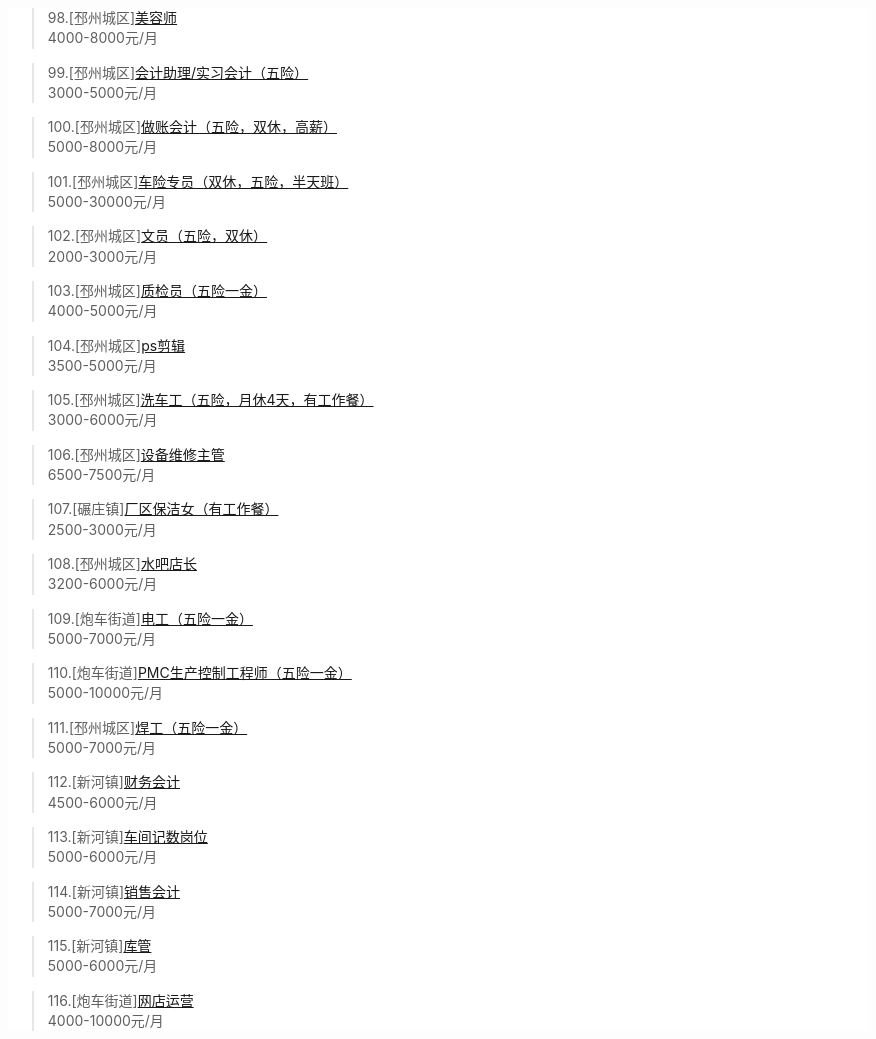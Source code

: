 >98.[邳州城区][美容师](https://www.pizhouzhipin.com/job/30108)<br>
>4000-8000元/月

>99.[邳州城区][会计助理/实习会计（五险）](https://www.pizhouzhipin.com/job/11913)<br>
>3000-5000元/月

>100.[邳州城区][做账会计（五险，双休，高薪）](https://www.pizhouzhipin.com/job/22817)<br>
>5000-8000元/月

>101.[邳州城区][车险专员（双休，五险，半天班）](https://www.pizhouzhipin.com/job/27827)<br>
>5000-30000元/月

>102.[邳州城区][文员（五险，双休）](https://www.pizhouzhipin.com/job/28900)<br>
>2000-3000元/月

>103.[邳州城区][质检员（五险一金）](https://www.pizhouzhipin.com/job/20576)<br>
>4000-5000元/月

>104.[邳州城区][ps剪辑](https://www.pizhouzhipin.com/job/29522)<br>
>3500-5000元/月

>105.[邳州城区][洗车工（五险，月休4天，有工作餐）](https://www.pizhouzhipin.com/job/27992)<br>
>3000-6000元/月

>106.[邳州城区][设备维修主管](https://www.pizhouzhipin.com/job/18080)<br>
>6500-7500元/月

>107.[碾庄镇][厂区保洁女（有工作餐）](https://www.pizhouzhipin.com/job/24237)<br>
>2500-3000元/月

>108.[邳州城区][水吧店长](https://www.pizhouzhipin.com/job/30328)<br>
>3200-6000元/月

>109.[炮车街道][电工（五险一金）](https://www.pizhouzhipin.com/job/28589)<br>
>5000-7000元/月

>110.[炮车街道][PMC生产控制工程师（五险一金）](https://www.pizhouzhipin.com/job/30226)<br>
>5000-10000元/月

>111.[邳州城区][焊工（五险一金）](https://www.pizhouzhipin.com/job/10761)<br>
>5000-7000元/月

>112.[新河镇][财务会计](https://www.pizhouzhipin.com/job/30341)<br>
>4500-6000元/月

>113.[新河镇][车间记数岗位](https://www.pizhouzhipin.com/job/30346)<br>
>5000-6000元/月

>114.[新河镇][销售会计](https://www.pizhouzhipin.com/job/30342)<br>
>5000-7000元/月

>115.[新河镇][库管](https://www.pizhouzhipin.com/job/30344)<br>
>5000-6000元/月

>116.[炮车街道][网店运营](https://www.pizhouzhipin.com/job/30146)<br>
>4000-10000元/月

